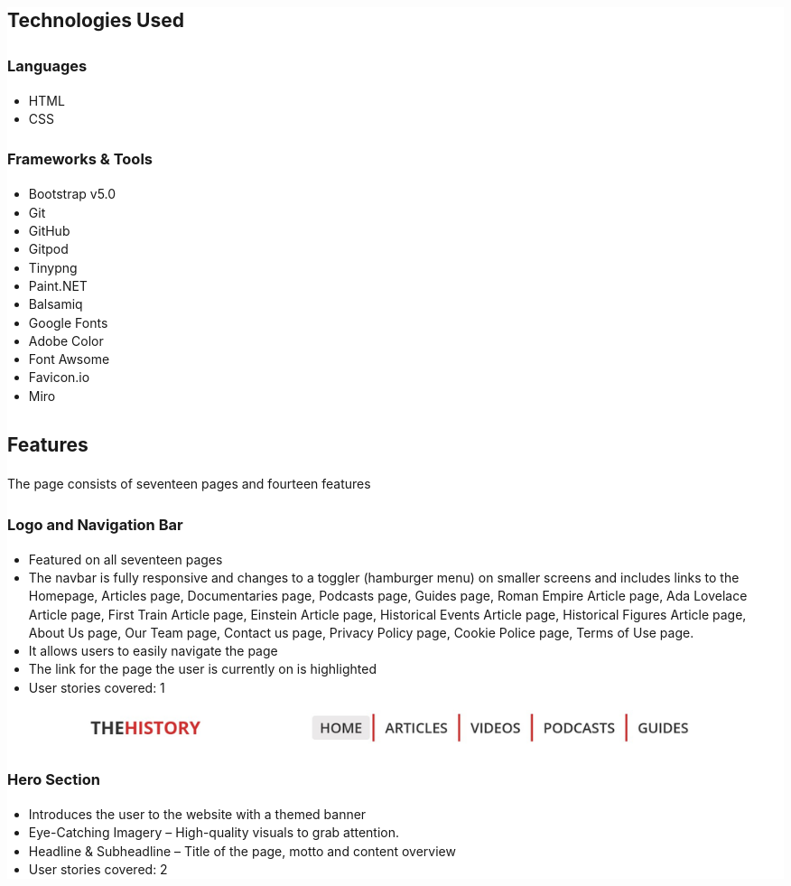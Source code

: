 ## Technologies Used

### Languages
- HTML
- CSS

### Frameworks & Tools
- Bootstrap v5.0
- Git
- GitHub
- Gitpod
- Tinypng
- Paint<span>.</span>NET
- Balsamiq
- Google Fonts
- Adobe Color
- Font Awsome
- Favicon<span>.</span>io
- Miro

## Features
The page consists of seventeen pages and fourteen features

### Logo and Navigation Bar
- Featured on all seventeen pages
- The navbar is fully responsive and changes to a toggler (hamburger menu) on smaller screens and includes
links to the Homepage, Articles page, Documentaries page, Podcasts page, Guides page, Roman Empire Article page, Ada Lovelace Article page, First Train Article page, Einstein Article page, Historical Events Article page, Historical Figures Article page, About Us page, Our Team page, Contact us page, Privacy Policy page, Cookie Police page, Terms of Use page.
- It allows users to easily navigate the page
- The link for the page the user is currently on is highlighted 
- User stories covered: 1

![Logo and navbar](./docs/features/feature-logo-and-navbar.jpg)

### Hero Section
- Introduces the user to the website with a themed banner
- Eye-Catching Imagery – High-quality visuals to grab attention.
- Headline & Subheadline – Title of the page, motto and content overview
- User stories covered: 2 
